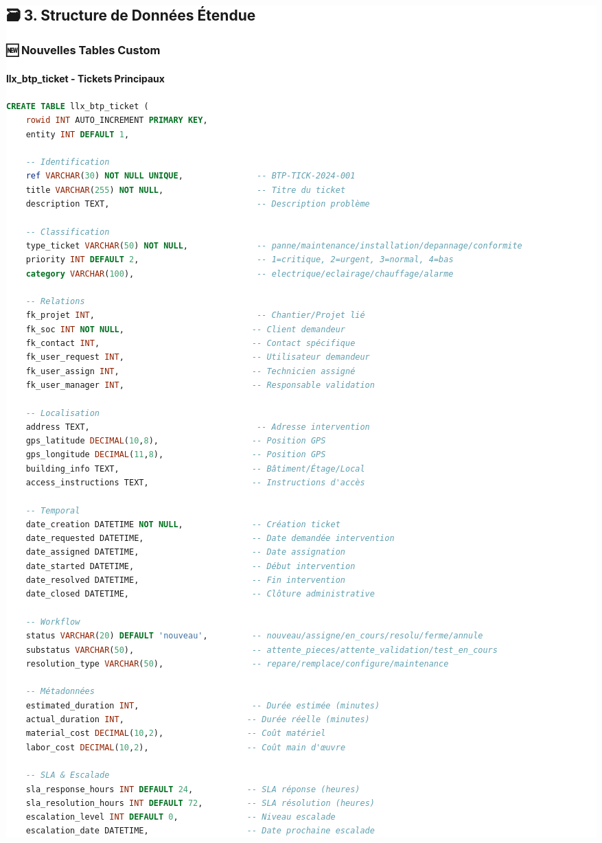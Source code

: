 
## 🗃️ 3. Structure de Données Étendue

### 🆕 **Nouvelles Tables Custom**

#### **llx_btp_ticket** - Tickets Principaux
```sql
CREATE TABLE llx_btp_ticket (
    rowid INT AUTO_INCREMENT PRIMARY KEY,
    entity INT DEFAULT 1,

    -- Identification
    ref VARCHAR(30) NOT NULL UNIQUE,               -- BTP-TICK-2024-001
    title VARCHAR(255) NOT NULL,                   -- Titre du ticket
    description TEXT,                              -- Description problème

    -- Classification
    type_ticket VARCHAR(50) NOT NULL,              -- panne/maintenance/installation/depannage/conformite
    priority INT DEFAULT 2,                        -- 1=critique, 2=urgent, 3=normal, 4=bas
    category VARCHAR(100),                         -- electrique/eclairage/chauffage/alarme

    -- Relations
    fk_projet INT,                                 -- Chantier/Projet lié
    fk_soc INT NOT NULL,                          -- Client demandeur
    fk_contact INT,                               -- Contact spécifique
    fk_user_request INT,                          -- Utilisateur demandeur
    fk_user_assign INT,                           -- Technicien assigné
    fk_user_manager INT,                          -- Responsable validation

    -- Localisation
    address TEXT,                                  -- Adresse intervention
    gps_latitude DECIMAL(10,8),                   -- Position GPS
    gps_longitude DECIMAL(11,8),                  -- Position GPS
    building_info TEXT,                           -- Bâtiment/Étage/Local
    access_instructions TEXT,                     -- Instructions d'accès

    -- Temporal
    date_creation DATETIME NOT NULL,              -- Création ticket
    date_requested DATETIME,                      -- Date demandée intervention
    date_assigned DATETIME,                       -- Date assignation
    date_started DATETIME,                        -- Début intervention
    date_resolved DATETIME,                       -- Fin intervention
    date_closed DATETIME,                         -- Clôture administrative

    -- Workflow
    status VARCHAR(20) DEFAULT 'nouveau',         -- nouveau/assigne/en_cours/resolu/ferme/annule
    substatus VARCHAR(50),                        -- attente_pieces/attente_validation/test_en_cours
    resolution_type VARCHAR(50),                  -- repare/remplace/configure/maintenance

    -- Métadonnées
    estimated_duration INT,                       -- Durée estimée (minutes)
    actual_duration INT,                         -- Durée réelle (minutes)
    material_cost DECIMAL(10,2),                 -- Coût matériel
    labor_cost DECIMAL(10,2),                    -- Coût main d'œuvre

    -- SLA & Escalade
    sla_response_hours INT DEFAULT 24,           -- SLA réponse (heures)
    sla_resolution_hours INT DEFAULT 72,         -- SLA résolution (heures)
    escalation_level INT DEFAULT 0,              -- Niveau escalade
    escalation_date DATETIME,                    -- Date prochaine escalade

```